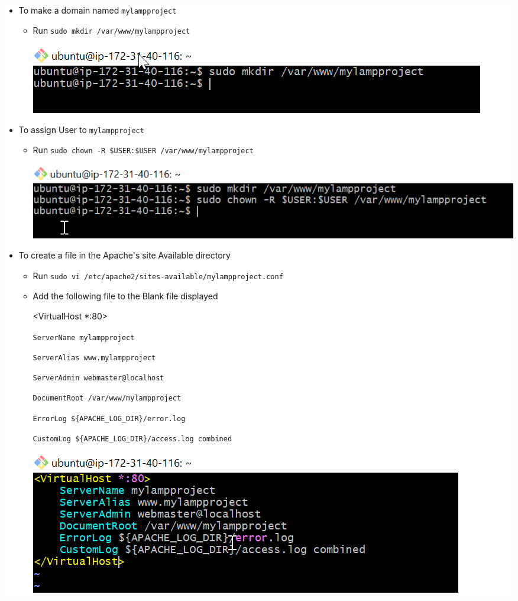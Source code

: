 - To make a domain named `mylampproject`

    - Run `sudo mkdir /var/www/mylampproject`

      ![Alt text](<Images/mkdir mylampproject.png>)

- To assign User to `mylampproject`

    - Run `sudo chown -R $USER:$USER /var/www/mylampproject`

      ![Alt text](<Images/assign user to the mylamproject.png>)

- To create a file in the Apache's site Available directory

    - Run `sudo vi /etc/apache2/sites-available/mylampproject.conf`

    - Add the following file to the Blank file displayed

      <VirtualHost *:80>

      `ServerName mylampproject`

      `ServerAlias www.mylampproject`

      `ServerAdmin webmaster@localhost`

      `DocumentRoot /var/www/mylampproject`

      `ErrorLog ${APACHE_LOG_DIR}/error.log`

      `CustomLog ${APACHE_LOG_DIR}/access.log combined` 
    
      </VirtualHost > 


      ![Alt text](Images/AhKiw6d.png)
